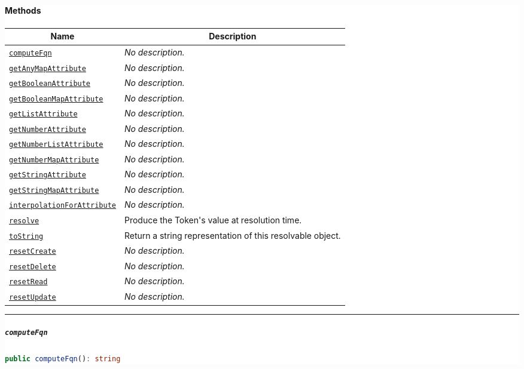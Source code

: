 #### Methods <a name="Methods" id="Methods"></a>

| **Name** | **Description** |
| --- | --- |
| <code><a href="#@cdktf/provider-azurerm.springCloudConfigurationService.SpringCloudConfigurationServiceTimeoutsOutputReference.computeFqn">computeFqn</a></code> | *No description.* |
| <code><a href="#@cdktf/provider-azurerm.springCloudConfigurationService.SpringCloudConfigurationServiceTimeoutsOutputReference.getAnyMapAttribute">getAnyMapAttribute</a></code> | *No description.* |
| <code><a href="#@cdktf/provider-azurerm.springCloudConfigurationService.SpringCloudConfigurationServiceTimeoutsOutputReference.getBooleanAttribute">getBooleanAttribute</a></code> | *No description.* |
| <code><a href="#@cdktf/provider-azurerm.springCloudConfigurationService.SpringCloudConfigurationServiceTimeoutsOutputReference.getBooleanMapAttribute">getBooleanMapAttribute</a></code> | *No description.* |
| <code><a href="#@cdktf/provider-azurerm.springCloudConfigurationService.SpringCloudConfigurationServiceTimeoutsOutputReference.getListAttribute">getListAttribute</a></code> | *No description.* |
| <code><a href="#@cdktf/provider-azurerm.springCloudConfigurationService.SpringCloudConfigurationServiceTimeoutsOutputReference.getNumberAttribute">getNumberAttribute</a></code> | *No description.* |
| <code><a href="#@cdktf/provider-azurerm.springCloudConfigurationService.SpringCloudConfigurationServiceTimeoutsOutputReference.getNumberListAttribute">getNumberListAttribute</a></code> | *No description.* |
| <code><a href="#@cdktf/provider-azurerm.springCloudConfigurationService.SpringCloudConfigurationServiceTimeoutsOutputReference.getNumberMapAttribute">getNumberMapAttribute</a></code> | *No description.* |
| <code><a href="#@cdktf/provider-azurerm.springCloudConfigurationService.SpringCloudConfigurationServiceTimeoutsOutputReference.getStringAttribute">getStringAttribute</a></code> | *No description.* |
| <code><a href="#@cdktf/provider-azurerm.springCloudConfigurationService.SpringCloudConfigurationServiceTimeoutsOutputReference.getStringMapAttribute">getStringMapAttribute</a></code> | *No description.* |
| <code><a href="#@cdktf/provider-azurerm.springCloudConfigurationService.SpringCloudConfigurationServiceTimeoutsOutputReference.interpolationForAttribute">interpolationForAttribute</a></code> | *No description.* |
| <code><a href="#@cdktf/provider-azurerm.springCloudConfigurationService.SpringCloudConfigurationServiceTimeoutsOutputReference.resolve">resolve</a></code> | Produce the Token's value at resolution time. |
| <code><a href="#@cdktf/provider-azurerm.springCloudConfigurationService.SpringCloudConfigurationServiceTimeoutsOutputReference.toString">toString</a></code> | Return a string representation of this resolvable object. |
| <code><a href="#@cdktf/provider-azurerm.springCloudConfigurationService.SpringCloudConfigurationServiceTimeoutsOutputReference.resetCreate">resetCreate</a></code> | *No description.* |
| <code><a href="#@cdktf/provider-azurerm.springCloudConfigurationService.SpringCloudConfigurationServiceTimeoutsOutputReference.resetDelete">resetDelete</a></code> | *No description.* |
| <code><a href="#@cdktf/provider-azurerm.springCloudConfigurationService.SpringCloudConfigurationServiceTimeoutsOutputReference.resetRead">resetRead</a></code> | *No description.* |
| <code><a href="#@cdktf/provider-azurerm.springCloudConfigurationService.SpringCloudConfigurationServiceTimeoutsOutputReference.resetUpdate">resetUpdate</a></code> | *No description.* |

---

##### `computeFqn` <a name="computeFqn" id="@cdktf/provider-azurerm.springCloudConfigurationService.SpringCloudConfigurationServiceTimeoutsOutputReference.computeFqn"></a>

```typescript
public computeFqn(): string
```

